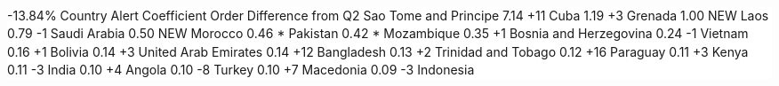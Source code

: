 \-13\.84%
Country
Alert Coefficient
Order Difference 
from Q2
Sao Tome and Principe
7\.14
\+11
Cuba
1\.19
\+3
Grenada
1\.00
NEW
Laos
0\.79
\-1
Saudi Arabia
0\.50
NEW
Morocco
0\.46
\* Pakistan
0\.42
\* Mozambique
0\.35
\+1
Bosnia and Herzegovina
0\.24
\-1
Vietnam
0\.16
\+1
Bolivia
0\.14
\+3
United Arab Emirates
0\.14
\+12
Bangladesh
0\.13
\+2
Trinidad and Tobago
0\.12
\+16
Paraguay
0\.11
\+3
Kenya
0\.11
\-3
India
0\.10
\+4
Angola
0\.10
\-8
Turkey
0\.10
\+7
Macedonia
0\.09
\-3
Indonesia